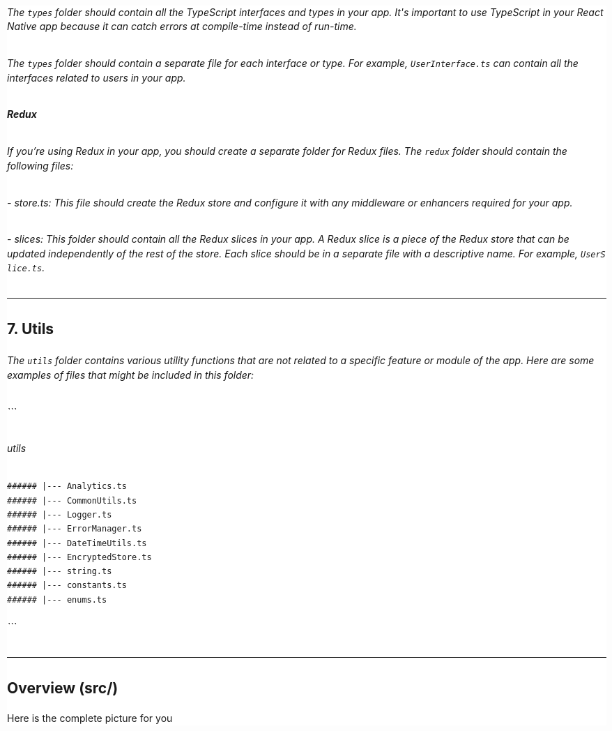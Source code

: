 ###### The `types` folder should contain all the TypeScript interfaces and types in your app. It's important to use TypeScript in your React Native app because it can catch errors at compile-time instead of run-time.

###### The `types` folder should contain a separate file for each interface or type. For example, `UserInterface.ts` can contain all the interfaces related to users in your app.

###### **Redux**

###### If you’re using Redux in your app, you should create a separate folder for Redux files. The `redux` folder should contain the following files:

###### - store.ts: This file should create the Redux store and configure it with any middleware or enhancers required for your app.
###### - slices: This folder should contain all the Redux slices in your app. A Redux slice is a piece of the Redux store that can be updated independently of the rest of the store. Each slice should be in a separate file with a descriptive name. For example, `UserSlice.ts`.

---
## 7. Utils

###### The `utils` folder contains various utility functions that are not related to a specific feature or module of the app. Here are some examples of files that might be included in this folder:

###### ```
###### utils  
    ###### |--- Analytics.ts  
    ###### |--- CommonUtils.ts  
    ###### |--- Logger.ts  
    ###### |--- ErrorManager.ts  
    ###### |--- DateTimeUtils.ts  
    ###### |--- EncryptedStore.ts  
    ###### |--- string.ts  
    ###### |--- constants.ts  
    ###### |--- enums.ts
###### ```
---

## Overview **(src/)**
Here is the complete picture for you
